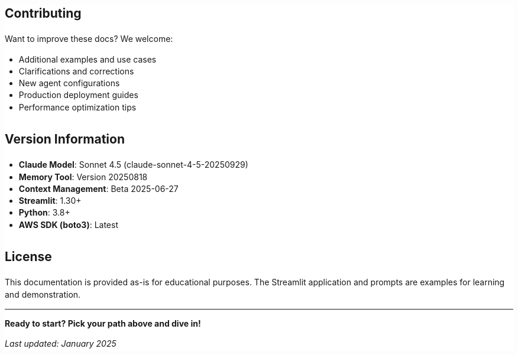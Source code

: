 ## Contributing

Want to improve these docs? We welcome:
- Additional examples and use cases
- Clarifications and corrections
- New agent configurations
- Production deployment guides
- Performance optimization tips

## Version Information

- **Claude Model**: Sonnet 4.5 (claude-sonnet-4-5-20250929)
- **Memory Tool**: Version 20250818
- **Context Management**: Beta 2025-06-27
- **Streamlit**: 1.30+
- **Python**: 3.8+
- **AWS SDK (boto3)**: Latest

## License

This documentation is provided as-is for educational purposes. The Streamlit application and prompts are examples for learning and demonstration.

---

**Ready to start? Pick your path above and dive in!**

*Last updated: January 2025*
